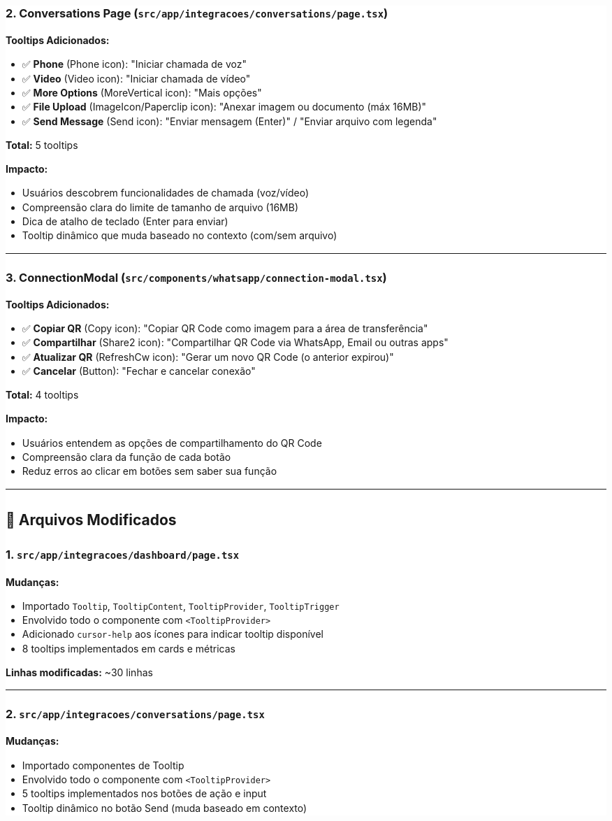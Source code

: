
### 2. **Conversations Page** (`src/app/integracoes/conversations/page.tsx`)

**Tooltips Adicionados:**
- ✅ **Phone** (Phone icon): "Iniciar chamada de voz"
- ✅ **Video** (Video icon): "Iniciar chamada de vídeo"
- ✅ **More Options** (MoreVertical icon): "Mais opções"
- ✅ **File Upload** (ImageIcon/Paperclip icon): "Anexar imagem ou documento (máx 16MB)"
- ✅ **Send Message** (Send icon): "Enviar mensagem (Enter)" / "Enviar arquivo com legenda"

**Total:** 5 tooltips

**Impacto:**
- Usuários descobrem funcionalidades de chamada (voz/vídeo)
- Compreensão clara do limite de tamanho de arquivo (16MB)
- Dica de atalho de teclado (Enter para enviar)
- Tooltip dinâmico que muda baseado no contexto (com/sem arquivo)

---

### 3. **ConnectionModal** (`src/components/whatsapp/connection-modal.tsx`)

**Tooltips Adicionados:**
- ✅ **Copiar QR** (Copy icon): "Copiar QR Code como imagem para a área de transferência"
- ✅ **Compartilhar** (Share2 icon): "Compartilhar QR Code via WhatsApp, Email ou outras apps"
- ✅ **Atualizar QR** (RefreshCw icon): "Gerar um novo QR Code (o anterior expirou)"
- ✅ **Cancelar** (Button): "Fechar e cancelar conexão"

**Total:** 4 tooltips

**Impacto:**
- Usuários entendem as opções de compartilhamento do QR Code
- Compreensão clara da função de cada botão
- Reduz erros ao clicar em botões sem saber sua função

---

## 📁 Arquivos Modificados

### 1. `src/app/integracoes/dashboard/page.tsx`
**Mudanças:**
- Importado `Tooltip`, `TooltipContent`, `TooltipProvider`, `TooltipTrigger`
- Envolvido todo o componente com `<TooltipProvider>`
- Adicionado `cursor-help` aos ícones para indicar tooltip disponível
- 8 tooltips implementados em cards e métricas

**Linhas modificadas:** ~30 linhas

---

### 2. `src/app/integracoes/conversations/page.tsx`
**Mudanças:**
- Importado componentes de Tooltip
- Envolvido todo o componente com `<TooltipProvider>`
- 5 tooltips implementados nos botões de ação e input
- Tooltip dinâmico no botão Send (muda baseado em contexto)
